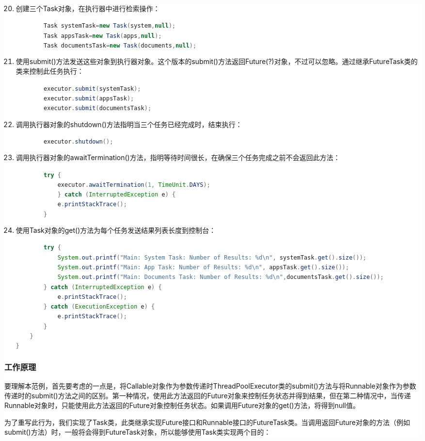 20. 创建三个Task对象，在执行器中进行检索操作：

    ```java
    		Task systemTask=new Task(system,null);
    		Task appsTask=new Task(apps,null);
    		Task documentsTask=new Task(documents,null);
    ```

21. 使用submit()方法发送这些对象到执行器对象。这个版本的submit()方法返回Future(?)对象，不过可以忽略。通过继承FutureTask类的类来控制此任务执行：

    ```java
    		executor.submit(systemTask);
    		executor.submit(appsTask);
    		executor.submit(documentsTask);
    ```

22. 调用执行器对象的shutdown()方法指明当三个任务已经完成时，结束执行：

    ```java
    		executor.shutdown();
    ```

23. 调用执行器对象的awaitTermination()方法，指明等待时间很长，在确保三个任务完成之前不会返回此方法：

    ```java
    		try {
    			executor.awaitTermination(1, TimeUnit.DAYS);
    			} catch (InterruptedException e) {
    			e.printStackTrace();
    		}
    ```

24. 使用Task对象的get()方法为每个任务发送结果列表长度到控制台：

    ```java
    		try {
    			System.out.printf("Main: System Task: Number of Results: %d\n", systemTask.get().size());
    			System.out.printf("Main: App Task: Number of Results: %d\n", appsTask.get().size());
    			System.out.printf("Main: Documents Task: Number of Results: %d\n",documentsTask.get().size());
    		} catch (InterruptedException e) {
    			e.printStackTrace();
    		} catch (ExecutionException e) {
    			e.printStackTrace();
    		}
    	}
    }
    ```

### 工作原理

要理解本范例，首先要考虑的一点是，将Callable对象作为参数传递时ThreadPoolExecutor类的submit()方法与将Runnable对象作为参数传递时的submit()方法之间的区别。第一种情况，使用此方法返回的Future对象来控制任务状态并得到结果，但在第二种情况中，当传递Runnable对象时，只能使用此方法返回的Future对象控制任务状态。如果调用Future对象的get()方法，将得到null值。

为了重写此行为，我们实现了Task类，此类继承实现Future接口和Runnable接口的FutureTask类。当调用返回Future对象的方法（例如submit()方法）时，一般将会得到FutureTask对象，所以能够使用Task类实现两个目的：
